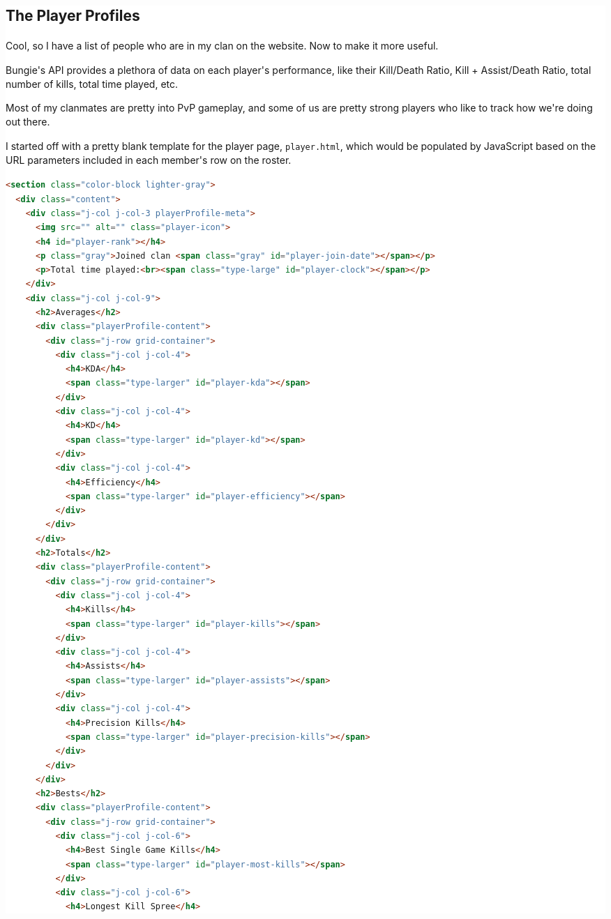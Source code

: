 ## The Player Profiles
Cool, so I have a list of people who are in my clan on the website. Now to make it more useful.

Bungie's API provides a plethora of data on each player's performance, like their Kill/Death Ratio, Kill + Assist/Death Ratio, total number of kills, total time played, etc.

Most of my clanmates are pretty into PvP gameplay, and some of us are pretty strong players who like to track how we're doing out there.

I started off with a pretty blank template for the player page, `player.html`, which would be populated by JavaScript based on the URL parameters included in each member's row on the roster.
```html
<section class="color-block lighter-gray">
  <div class="content">
    <div class="j-col j-col-3 playerProfile-meta">
      <img src="" alt="" class="player-icon">
      <h4 id="player-rank"></h4>
      <p class="gray">Joined clan <span class="gray" id="player-join-date"></span></p>
      <p>Total time played:<br><span class="type-large" id="player-clock"></span></p>
    </div>
    <div class="j-col j-col-9">
      <h2>Averages</h2>
      <div class="playerProfile-content">
        <div class="j-row grid-container">
          <div class="j-col j-col-4">
            <h4>KDA</h4>
            <span class="type-larger" id="player-kda"></span>
          </div>
          <div class="j-col j-col-4">
            <h4>KD</h4>
            <span class="type-larger" id="player-kd"></span>
          </div>
          <div class="j-col j-col-4">
            <h4>Efficiency</h4>
            <span class="type-larger" id="player-efficiency"></span>
          </div>
        </div>
      </div>
      <h2>Totals</h2>
      <div class="playerProfile-content">
        <div class="j-row grid-container">
          <div class="j-col j-col-4">
            <h4>Kills</h4>
            <span class="type-larger" id="player-kills"></span>
          </div>
          <div class="j-col j-col-4">
            <h4>Assists</h4>
            <span class="type-larger" id="player-assists"></span>
          </div>
          <div class="j-col j-col-4">
            <h4>Precision Kills</h4>
            <span class="type-larger" id="player-precision-kills"></span>
          </div>
        </div>
      </div>
      <h2>Bests</h2>
      <div class="playerProfile-content">
        <div class="j-row grid-container">
          <div class="j-col j-col-6">
            <h4>Best Single Game Kills</h4>
            <span class="type-larger" id="player-most-kills"></span>
          </div>
          <div class="j-col j-col-6">
            <h4>Longest Kill Spree</h4>
```